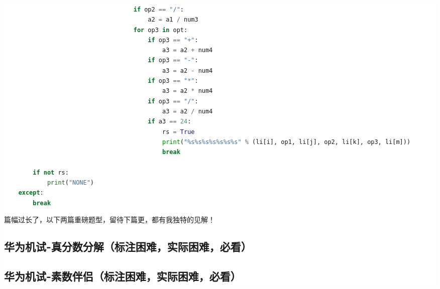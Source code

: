 ```python
                                    if op2 == "/":
                                        a2 = a1 / num3
                                    for op3 in opt:
                                        if op3 == "+":
                                            a3 = a2 + num4
                                        if op3 == "-":
                                            a3 = a2 - num4
                                        if op3 == "*":
                                            a3 = a2 * num4
                                        if op3 == "/":
                                            a3 = a2 / num4
                                        if a3 == 24:
                                            rs = True
                                            print("%s%s%s%s%s%s%s" % (li[i], op1, li[j], op2, li[k], op3, li[m]))
                                            break

        if not rs:
            print("NONE")
    except:
        break

```

篇幅过长了，以下两篇重磅题型，留待下篇更，都有我独特的见解！

## 华为机试-真分数分解（标注困难，实际困难，必看）

## 华为机试-素数伴侣（标注困难，实际困难，必看）
